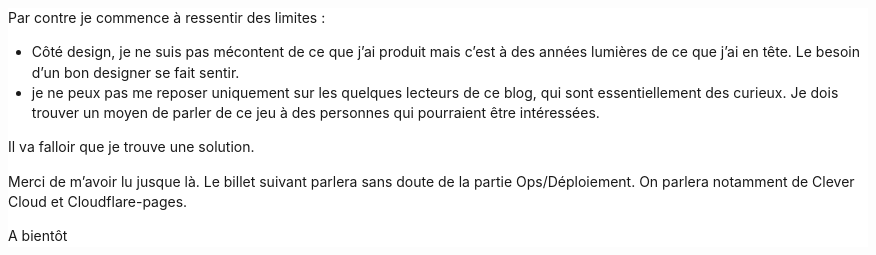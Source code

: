 Par contre je commence à ressentir des limites :

- Côté design, je ne suis pas mécontent de ce que j’ai produit mais c’est à des années lumières de ce que j’ai en tête. Le besoin d’un bon designer se fait sentir. 
- je ne peux pas me reposer uniquement sur les quelques lecteurs de ce blog, qui sont essentiellement des curieux. Je dois trouver un moyen de parler de ce jeu à des personnes qui pourraient être intéressées.

Il va falloir que je trouve une solution.

Merci de m’avoir lu jusque là. Le billet suivant parlera sans doute de la partie Ops/Déploiement. On parlera notamment de Clever Cloud et Cloudflare-pages.

A bientôt
